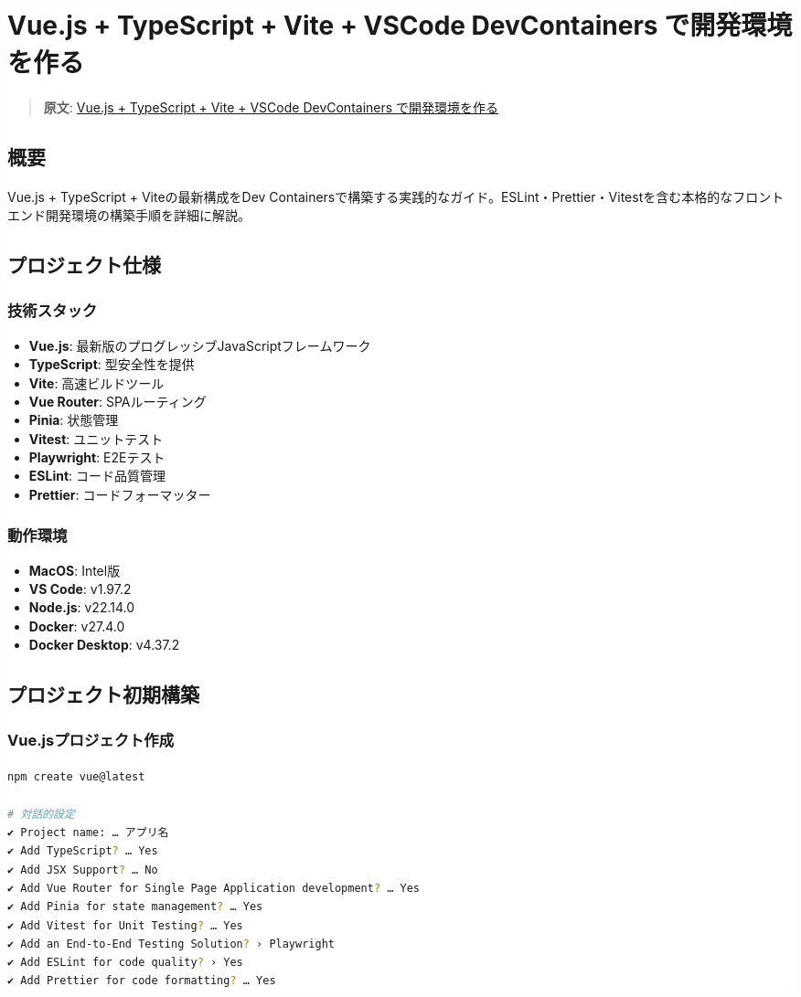 # Vue.js + TypeScript + Vite + VSCode DevContainers で開発環境を作る

> **原文**: [Vue.js + TypeScript + Vite + VSCode DevContainers で開発環境を作る](https://zenn.dev/mk663/articles/6861978fa091a3)

## 概要

Vue.js + TypeScript + Viteの最新構成をDev Containersで構築する実践的なガイド。ESLint・Prettier・Vitestを含む本格的なフロントエンド開発環境の構築手順を詳細に解説。

## プロジェクト仕様

### 技術スタック
- **Vue.js**: 最新版のプログレッシブJavaScriptフレームワーク
- **TypeScript**: 型安全性を提供
- **Vite**: 高速ビルドツール
- **Vue Router**: SPAルーティング
- **Pinia**: 状態管理
- **Vitest**: ユニットテスト
- **Playwright**: E2Eテスト
- **ESLint**: コード品質管理
- **Prettier**: コードフォーマッター

### 動作環境
- **MacOS**: Intel版
- **VS Code**: v1.97.2
- **Node.js**: v22.14.0
- **Docker**: v27.4.0
- **Docker Desktop**: v4.37.2

## プロジェクト初期構築

### Vue.jsプロジェクト作成
```bash
npm create vue@latest

# 対話的設定
✔ Project name: … アプリ名
✔ Add TypeScript? … Yes
✔ Add JSX Support? … No
✔ Add Vue Router for Single Page Application development? … Yes
✔ Add Pinia for state management? … Yes
✔ Add Vitest for Unit Testing? … Yes
✔ Add an End-to-End Testing Solution? › Playwright
✔ Add ESLint for code quality? › Yes
✔ Add Prettier for code formatting? … Yes
```
